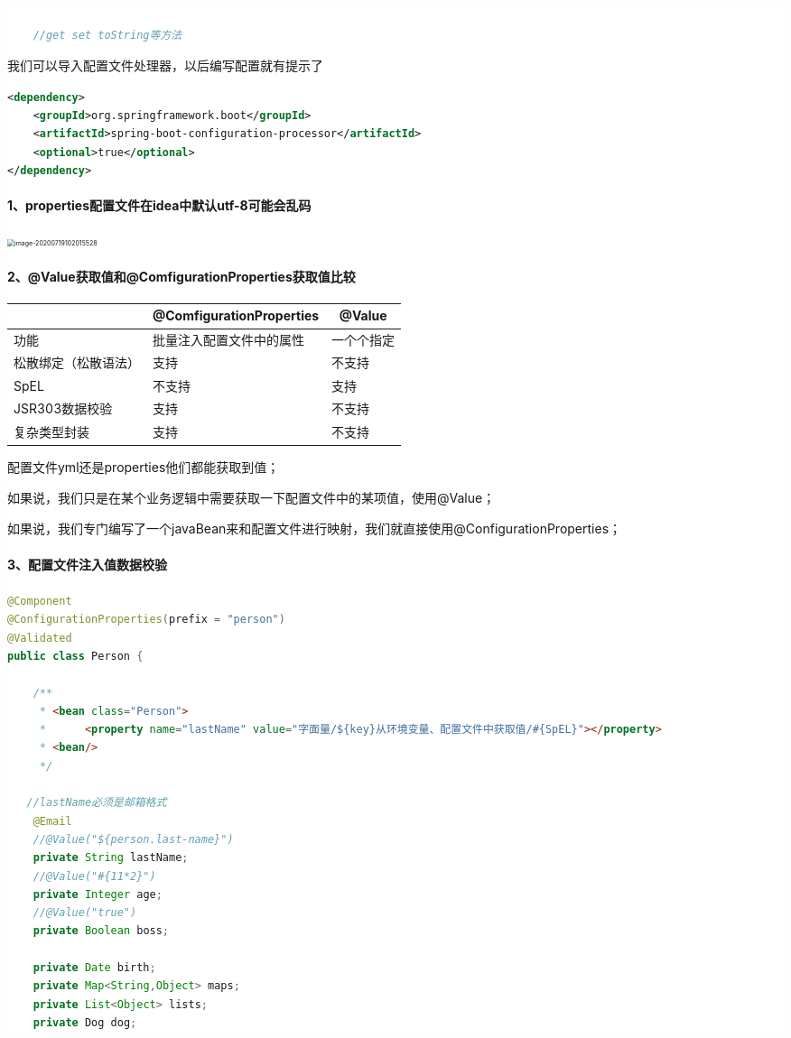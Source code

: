 ```java

    //get set toString等方法
```

我们可以导入配置文件处理器，以后编写配置就有提示了

```xml
<dependency>
    <groupId>org.springframework.boot</groupId>
    <artifactId>spring-boot-configuration-processor</artifactId>
    <optional>true</optional>
</dependency>
```

#### 1、properties配置文件在idea中默认utf-8可能会乱码

<img src="C:\Users\Lin\AppData\Roaming\Typora\typora-user-images\image-20200719102015528.png" alt="image-20200719102015528" style="zoom: 50%;" />

#### 2、@Value获取值和@ComfigurationProperties获取值比较

|            | @ComfigurationProperties | @Value |
| ---------- | ------------------------ | ------ |
| 功能         | 批量注入配置文件中的属性             | 一个个指定  |
| 松散绑定（松散语法） | 支持                       | 不支持    |
| SpEL       | 不支持                      | 支持     |
| JSR303数据校验 | 支持                       | 不支持    |
| 复杂类型封装     | 支持                       | 不支持    |

配置文件yml还是properties他们都能获取到值；

如果说，我们只是在某个业务逻辑中需要获取一下配置文件中的某项值，使用@Value；

如果说，我们专门编写了一个javaBean来和配置文件进行映射，我们就直接使用@ConfigurationProperties；

#### 3、配置文件注入值数据校验

```java
@Component
@ConfigurationProperties(prefix = "person")
@Validated
public class Person {

    /**
     * <bean class="Person">
     *      <property name="lastName" value="字面量/${key}从环境变量、配置文件中获取值/#{SpEL}"></property>
     * <bean/>
     */

   //lastName必须是邮箱格式
    @Email
    //@Value("${person.last-name}")
    private String lastName;
    //@Value("#{11*2}")
    private Integer age;
    //@Value("true")
    private Boolean boss;

    private Date birth;
    private Map<String,Object> maps;
    private List<Object> lists;
    private Dog dog;
```
